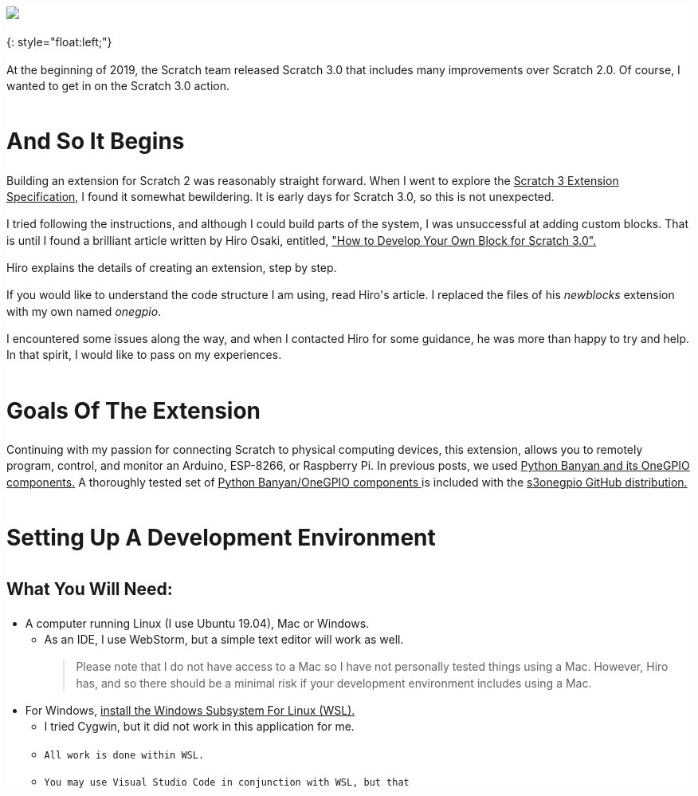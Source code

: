 ![]({{site.baseurl}}/images/s3onegpio/s2aio.png) 

{: style="float:left;"}

At the beginning of 2019, the Scratch team released Scratch 3.0 that
includes many improvements over Scratch 2.0. Of course, I wanted to get
in on the Scratch 3.0 action.

# And So It Begins
Building an extension for Scratch 2 was reasonably straight forward.
When I went to explore the
[Scratch 3 Extension Specification,](https://github.com/LLK/scratch-vm/blob/develop/docs/extensions.md)
I found it somewhat bewildering. It is early days for Scratch 3.0, so
this is not unexpected.

I tried following the instructions, and although I could build parts of
the system, I was unsuccessful at adding custom blocks. That is
until I found a brilliant article written by Hiro Osaki, entitled,
["How to Develop Your Own Block for Scratch 3.0".](https://medium.com/@hiroyuki.osaki/how-to-develop-your-own-block-for-scratch-3-0-1b5892026421)

Hiro explains the details of creating an extension, step by step.

If you would like to understand the code structure I am using, read
Hiro's article. I replaced the files of his *newblocks* extension with
my own named *onegpio*.

I encountered some issues along the way, and when I contacted Hiro for
some guidance, he was more than happy to try and help. In that spirit, I
would like to pass on my experiences. 

# Goals Of The Extension
Continuing with my passion for connecting Scratch to physical computing
devices, this extension, allows you to remotely program,
control, and monitor an Arduino, ESP-8266, or Raspberry Pi. In previous
posts, we used [Python Banyan and its OneGPIO 
components.](https://mryslab.github.io/bots-in-pieces/banyan-framework/2019/06/26/banyan-background-4.html)
A thoroughly tested set of
[Python Banyan/OneGPIO components ](https://github.com/MrYsLab/s3onegpio/tree/master/onegpio)
is included with the
[s3onegpio GitHub distribution.](https://github.com/MrYsLab/s3onegpio)


# Setting Up A Development Environment
## What You Will Need:

* A computer running Linux (I use Ubuntu 19.04), Mac or Windows.
  *   As an IDE, I use WebStorm, but a simple text editor will work as
      well.
      > Please note that I do not have access to a Mac so I have not
      > personally tested things using a Mac. However, Hiro has, and so
      > there should be a minimal risk if your development environment
      > includes using a Mac.
* For Windows,
  [install the Windows Subsystem For Linux (WSL). ](https://docs.microsoft.com/en-us/windows/wsl/install-win10)
   *   I tried Cygwin, but it did not work in this application for
         me.
   *     All work is done within WSL.
   *     You may use Visual Studio Code in conjunction with WSL, but that
